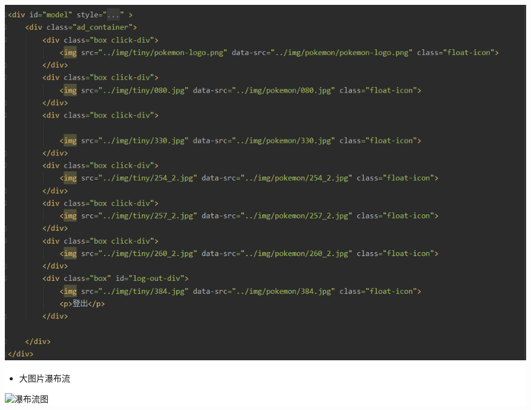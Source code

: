![model略缩图加载](.\web3-screenshot\model略缩图加载.png)



- 大图片瀑布流

![瀑布流图](D:\Code\GitRepository2019.9\Web\Web2\web3-screenshot\瀑布流图.png)
